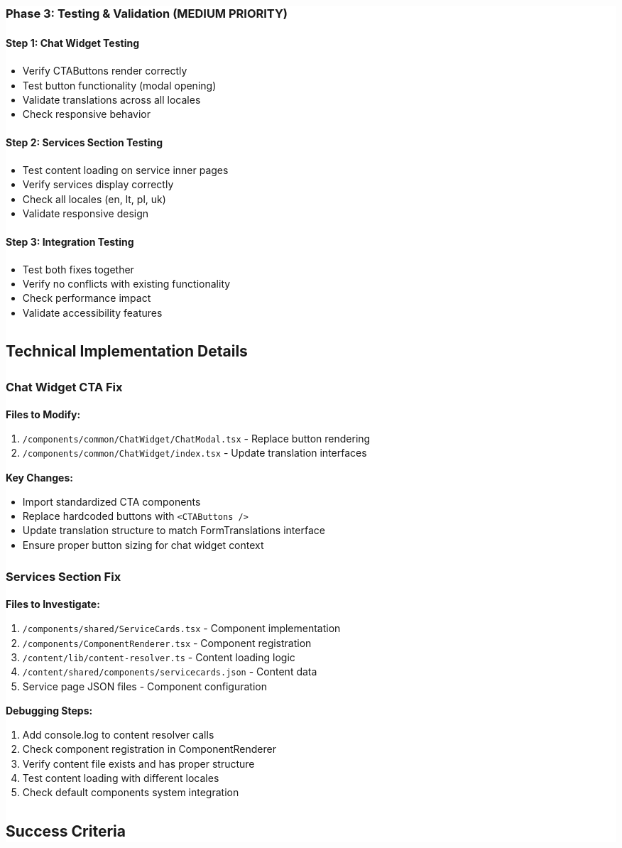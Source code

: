 ### Phase 3: Testing & Validation (MEDIUM PRIORITY)

#### Step 1: Chat Widget Testing
- Verify CTAButtons render correctly
- Test button functionality (modal opening)
- Validate translations across all locales
- Check responsive behavior

#### Step 2: Services Section Testing
- Test content loading on service inner pages
- Verify services display correctly
- Check all locales (en, lt, pl, uk)
- Validate responsive design

#### Step 3: Integration Testing
- Test both fixes together
- Verify no conflicts with existing functionality
- Check performance impact
- Validate accessibility features

## Technical Implementation Details

### Chat Widget CTA Fix
**Files to Modify:**
1. `/components/common/ChatWidget/ChatModal.tsx` - Replace button rendering
2. `/components/common/ChatWidget/index.tsx` - Update translation interfaces

**Key Changes:**
- Import standardized CTA components
- Replace hardcoded buttons with `<CTAButtons />`
- Update translation structure to match FormTranslations interface
- Ensure proper button sizing for chat widget context

### Services Section Fix
**Files to Investigate:**
1. `/components/shared/ServiceCards.tsx` - Component implementation
2. `/components/ComponentRenderer.tsx` - Component registration
3. `/content/lib/content-resolver.ts` - Content loading logic
4. `/content/shared/components/servicecards.json` - Content data
5. Service page JSON files - Component configuration

**Debugging Steps:**
1. Add console.log to content resolver calls
2. Check component registration in ComponentRenderer
3. Verify content file exists and has proper structure
4. Test content loading with different locales
5. Check default components system integration

## Success Criteria
